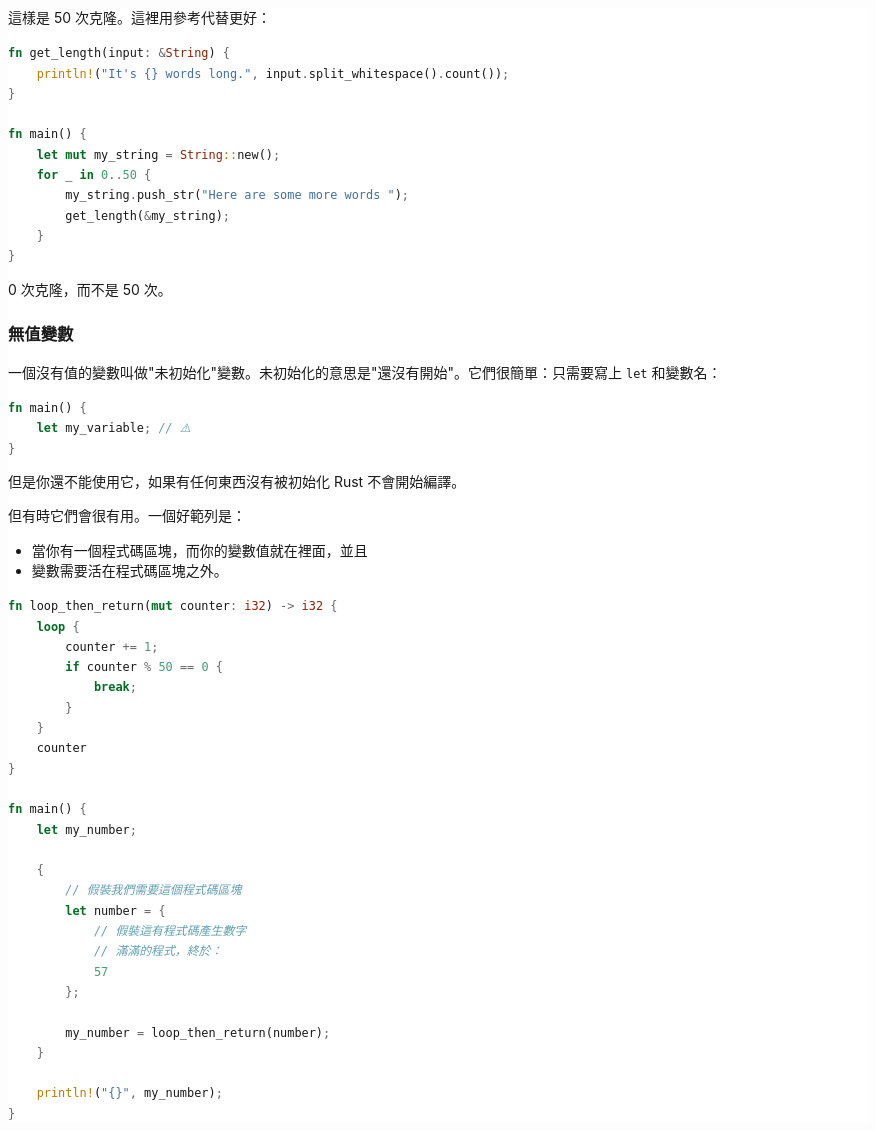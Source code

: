 這樣是 50 次克隆。這裡用參考代替更好：

```rust
fn get_length(input: &String) {
    println!("It's {} words long.", input.split_whitespace().count());
}

fn main() {
    let mut my_string = String::new();
    for _ in 0..50 {
        my_string.push_str("Here are some more words ");
        get_length(&my_string);
    }
}
```

0 次克隆，而不是 50 次。



### 無值變數

一個沒有值的變數叫做"未初始化"變數。未初始化的意思是"還沒有開始"。它們很簡單：只需要寫上 `let` 和變數名：

```rust
fn main() {
    let my_variable; // ⚠️
}
```

但是你還不能使用它，如果有任何東西沒有被初始化 Rust 不會開始編譯。

但有時它們會很有用。一個好範列是：

- 當你有一個程式碼區塊，而你的變數值就在裡面，並且
- 變數需要活在程式碼區塊之外。

```rust
fn loop_then_return(mut counter: i32) -> i32 {
    loop {
        counter += 1;
        if counter % 50 == 0 {
            break;
        }
    }
    counter
}

fn main() {
    let my_number;

    {
        // 假裝我們需要這個程式碼區塊
        let number = {
            // 假裝這有程式碼產生數字
            // 滿滿的程式，終於：
            57
        };

        my_number = loop_then_return(number);
    }

    println!("{}", my_number);
}
```
